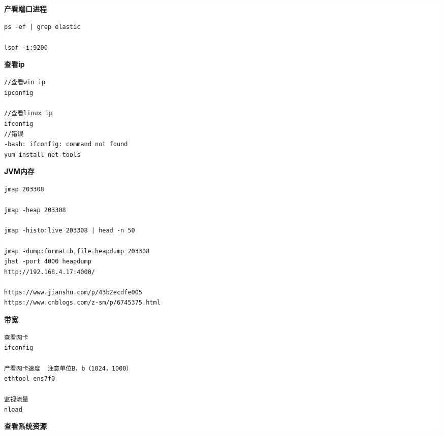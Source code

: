 **产看端口进程**

```
ps -ef | grep elastic

lsof -i:9200
```

**查看ip**

```
//查看win ip
ipconfig

//查看linux ip
ifconfig
//错误
-bash: ifconfig: command not found
yum install net-tools
```



**JVM内存**

```
jmap 203308

jmap -heap 203308
 
jmap -histo:live 203308 | head -n 50
 
jmap -dump:format=b,file=heapdump 203308
jhat -port 4000 heapdump
http://192.168.4.17:4000/
 
https://www.jianshu.com/p/43b2ecdfe005	
https://www.cnblogs.com/z-sm/p/6745375.html
```



**带宽**

```
查看网卡
ifconfig

产看网卡速度  注意单位B、b（1024，1000）
ethtool ens7f0

监视流量
nload
```



**查看系统资源**
